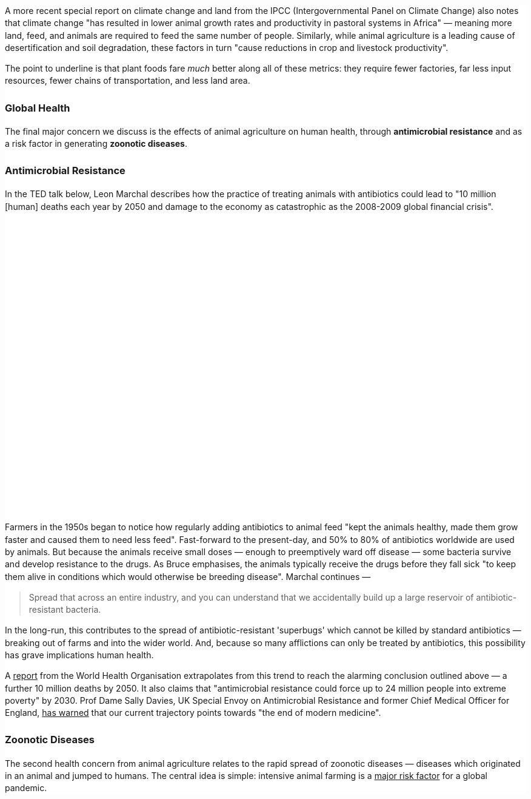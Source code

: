 A more recent special report on climate change and land from the IPCC (Intergovernmental Panel on Climate Change) also notes that climate change "has resulted in lower animal growth rates and productivity in pastoral systems in Africa" — meaning more land, feed, and animals are required to feed the same number of people. Similarly, while animal agriculture is a leading cause of desertification and soil degradation, these factors in turn "cause reductions in crop and livestock productivity".

The point to underline is that plant foods fare *much* better along all of these metrics: they require fewer factories, far less input resources, fewer chains of transportation, and less land area.

### Global Health

The final major concern we discuss is the effects of animal agriculture on human health, through **antimicrobial resistance** and as a risk factor in generating **zoonotic diseases**.

### Antimicrobial Resistance

In the TED talk below, Leon Marchal describes how the practice of treating animals with antibiotics could lead to "10 million [human] deaths each year by 2050 and damage to the economy as catastrophic as the 2008-2009 global financial crisis".

<div style="max-width:854px"><div style="position:relative;height:0;padding-bottom:56.25%"><iframe src="https://embed.ted.com/talks/lang/en/leon_marchal_the_urgent_case_for_antibiotic_free_animals" width="854" height="480" style="position:absolute;left:0;top:0;width:100%;height:100%" frameborder="0" scrolling="no" allowfullscreen></iframe></div></div>

Farmers in the 1950s began to notice how regularly adding antibiotics to animal feed "kept the animals healthy, made them grow faster and caused them to need less feed". Fast-forward to the present-day, and 50% to 80% of antibiotics worldwide are used by animals. But because the animals receive small doses — enough to preemptively ward off disease — some bacteria survive and develop resistance to the drugs. As Bruce emphasises, the animals typically receive the drugs before they fall sick "to keep them alive in conditions which would otherwise be breeding disease". Marchal continues —

> Spread that across an entire industry, and you can understand that we accidentally build up a large reservoir of antibiotic-resistant bacteria.

In the long-run, this contributes to the spread of antibiotic-resistant 'superbugs' which cannot be killed by standard antibiotics — breaking out of farms and into the wider world. And, because so many afflictions can only be treated by antibiotics, this possibility has grave implications human health.

A [report](https://www.who.int/antimicrobial-resistance/interagency-coordination-group/final-report/en/) from the World Health Organisation extrapolates from this trend to reach the alarming conclusion outlined above — a further 10 million deaths by 2050. It also claims that "antimicrobial resistance could force up to 24 million people into extreme poverty" by 2030. Prof Dame Sally Davies, UK Special Envoy on Antimicrobial Resistance and former Chief Medical Officer for England, [has warned](https://www.pharmaceutical-journal.com/news-and-analysis/news/chief-medical-officer-warns-antibiotic-resistance-could-signal-end-of-modern-medicine/20203745.article?firstPass=false) that our current trajectory points towards "the end of modern medicine".

### Zoonotic Diseases

The second health concern from animal agriculture relates to the rapid spread of zoonotic diseases — diseases which originated in an animal and jumped to humans. The central idea is simple: intensive animal farming is a [major risk factor](https://animainternational.org/blog/factory-farming-global-pandemics) for a global pandemic.

